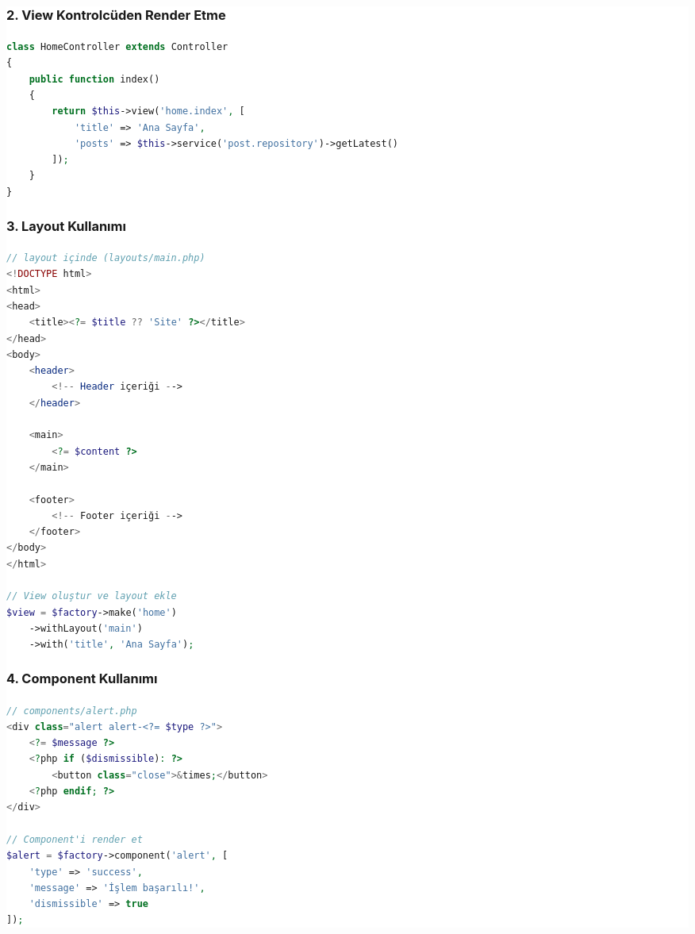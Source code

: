 ### 2. View Kontrolcüden Render Etme

```php
class HomeController extends Controller
{
    public function index()
    {
        return $this->view('home.index', [
            'title' => 'Ana Sayfa',
            'posts' => $this->service('post.repository')->getLatest()
        ]);
    }
}
```

### 3. Layout Kullanımı

```php
// layout içinde (layouts/main.php)
<!DOCTYPE html>
<html>
<head>
    <title><?= $title ?? 'Site' ?></title>
</head>
<body>
    <header>
        <!-- Header içeriği -->
    </header>
    
    <main>
        <?= $content ?>
    </main>
    
    <footer>
        <!-- Footer içeriği -->
    </footer>
</body>
</html>

// View oluştur ve layout ekle
$view = $factory->make('home')
    ->withLayout('main')
    ->with('title', 'Ana Sayfa');
```

### 4. Component Kullanımı

```php
// components/alert.php
<div class="alert alert-<?= $type ?>">
    <?= $message ?>
    <?php if ($dismissible): ?>
        <button class="close">&times;</button>
    <?php endif; ?>
</div>

// Component'i render et
$alert = $factory->component('alert', [
    'type' => 'success',
    'message' => 'İşlem başarılı!',
    'dismissible' => true
]);
```
